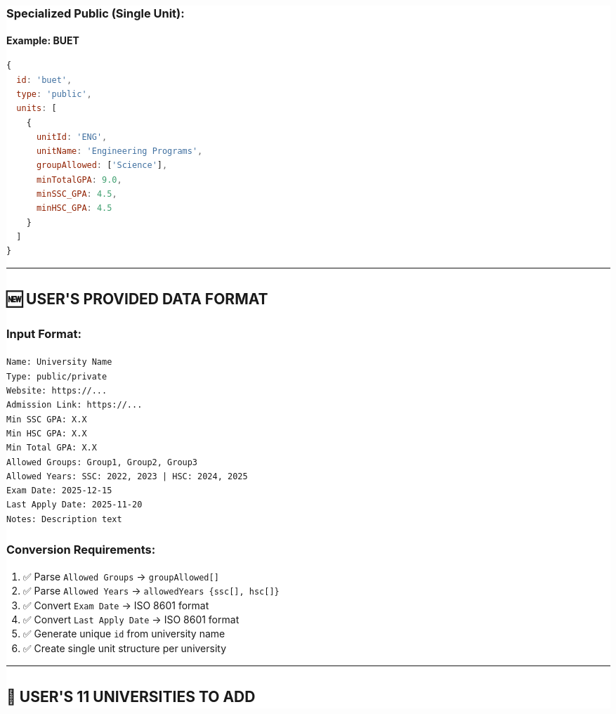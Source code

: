 ### Specialized Public (Single Unit):
**Example: BUET**
```javascript
{
  id: 'buet',
  type: 'public',
  units: [
    { 
      unitId: 'ENG', 
      unitName: 'Engineering Programs', 
      groupAllowed: ['Science'],
      minTotalGPA: 9.0,
      minSSC_GPA: 4.5,
      minHSC_GPA: 4.5
    }
  ]
}
```

---

## 🆕 USER'S PROVIDED DATA FORMAT

### Input Format:
```
Name: University Name
Type: public/private
Website: https://...
Admission Link: https://...
Min SSC GPA: X.X
Min HSC GPA: X.X
Min Total GPA: X.X
Allowed Groups: Group1, Group2, Group3
Allowed Years: SSC: 2022, 2023 | HSC: 2024, 2025
Exam Date: 2025-12-15
Last Apply Date: 2025-11-20
Notes: Description text
```

### Conversion Requirements:
1. ✅ Parse `Allowed Groups` → `groupAllowed[]`
2. ✅ Parse `Allowed Years` → `allowedYears {ssc[], hsc[]}`
3. ✅ Convert `Exam Date` → ISO 8601 format
4. ✅ Convert `Last Apply Date` → ISO 8601 format
5. ✅ Generate unique `id` from university name
6. ✅ Create single unit structure per university

---

## 🎯 USER'S 11 UNIVERSITIES TO ADD

